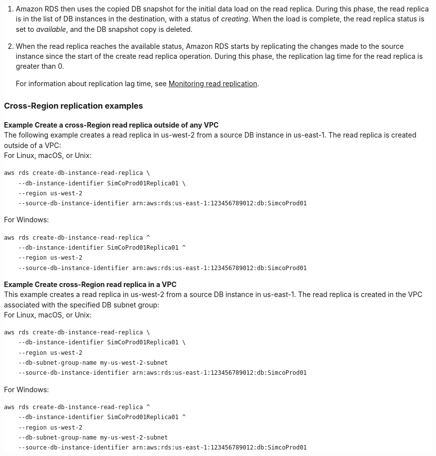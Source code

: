 1. Amazon RDS then uses the copied DB snapshot for the initial data load on the read replica\. During this phase, the read replica is in the list of DB instances in the destination, with a status of *creating*\. When the load is complete, the read replica status is set to *available*, and the DB snapshot copy is deleted\.

1. When the read replica reaches the available status, Amazon RDS starts by replicating the changes made to the source instance since the start of the create read replica operation\. During this phase, the replication lag time for the read replica is greater than 0\.

   For information about replication lag time, see [Monitoring read replication](#USER_ReadRepl.Monitoring)\.

### Cross\-Region replication examples<a name="USER_ReadRepl.XRgn.Examples"></a>

**Example Create a cross\-Region read replica outside of any VPC**  
The following example creates a read replica in us\-west\-2 from a source DB instance in us\-east\-1\. The read replica is created outside of a VPC:  
For Linux, macOS, or Unix:  

```
aws rds create-db-instance-read-replica \
    --db-instance-identifier SimCoProd01Replica01 \
    --region us-west-2
    --source-db-instance-identifier arn:aws:rds:us-east-1:123456789012:db:SimcoProd01
```
For Windows:  

```
aws rds create-db-instance-read-replica ^
    --db-instance-identifier SimCoProd01Replica01 ^
    --region us-west-2
    --source-db-instance-identifier arn:aws:rds:us-east-1:123456789012:db:SimcoProd01
```

**Example Create cross\-Region read replica in a VPC**  
This example creates a read replica in us\-west\-2 from a source DB instance in us\-east\-1\. The read replica is created in the VPC associated with the specified DB subnet group:  
For Linux, macOS, or Unix:  

```
aws rds create-db-instance-read-replica \
    --db-instance-identifier SimCoProd01Replica01 \
    --region us-west-2
    --db-subnet-group-name my-us-west-2-subnet 
    --source-db-instance-identifier arn:aws:rds:us-east-1:123456789012:db:SimcoProd01
```
For Windows:  

```
aws rds create-db-instance-read-replica ^
    --db-instance-identifier SimCoProd01Replica01 ^
    --region us-west-2
    --db-subnet-group-name my-us-west-2-subnet 
    --source-db-instance-identifier arn:aws:rds:us-east-1:123456789012:db:SimcoProd01
```
